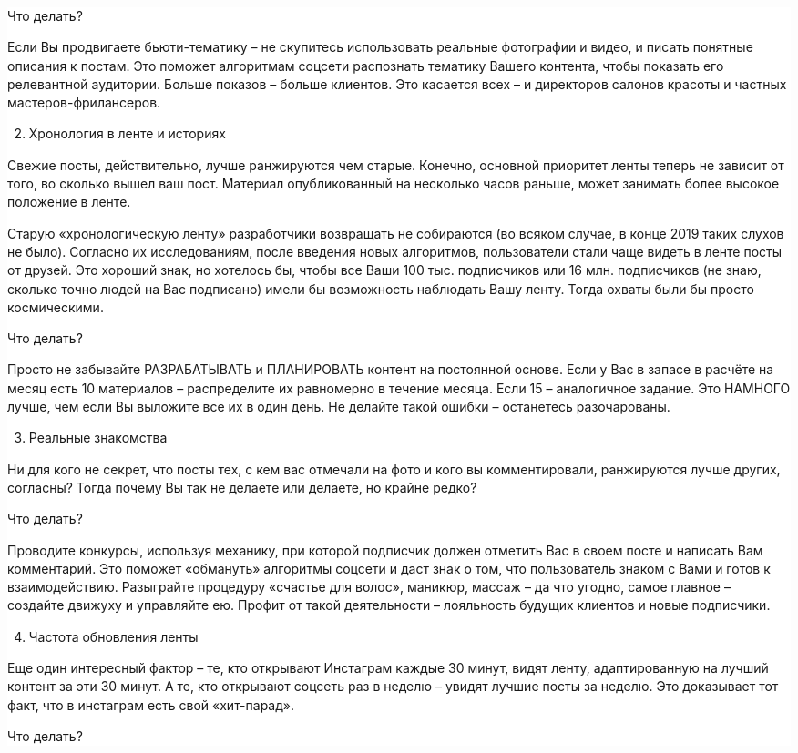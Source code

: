 Что делать?

Если Вы продвигаете бьюти-тематику – не скупитесь использовать реальные
фотографии и видео, и писать понятные описания к постам. Это поможет
алгоритмам соцсети распознать тематику Вашего контента, чтобы показать
его релевантной аудитории. Больше показов – больше клиентов. Это
касается всех – и директоров салонов красоты и частных
мастеров-фрилансеров.

2.  Хронология в ленте и историях

Свежие посты, действительно, лучше ранжируются чем старые. Конечно,
основной приоритет ленты теперь не зависит от того, во сколько вышел ваш
пост. Материал опубликованный на несколько часов раньше, может занимать
более высокое положение в ленте.

Старую «хронологическую ленту» разработчики возвращать не собираются (во
всяком случае, в конце 2019 таких слухов не было). Согласно их
исследованиям, после введения новых алгоритмов, пользователи стали чаще
видеть в ленте посты от друзей. Это хороший знак, но хотелось бы, чтобы
все Ваши 100 тыс. подписчиков или 16 млн. подписчиков (не знаю, сколько
точно людей на Вас подписано) имели бы возможность наблюдать Вашу ленту.
Тогда охваты были бы просто космическими.

Что делать?

Просто не забывайте РАЗРАБАТЫВАТЬ и ПЛАНИРОВАТЬ контент на постоянной
основе. Если у Вас в запасе в расчёте на месяц есть 10 материалов –
распределите их равномерно в течение месяца. Если 15 – аналогичное
задание. Это НАМНОГО лучше, чем если Вы выложите все их в один день. Не
делайте такой ошибки – останетесь разочарованы.

3.  Реальные знакомства

Ни для кого не секрет, что посты тех, с кем вас отмечали на фото и кого
вы комментировали, ранжируются лучше других, согласны? Тогда почему Вы
так не делаете или делаете, но крайне редко?

Что делать?

Проводите конкурсы, используя механику, при которой подписчик должен
отметить Вас в своем посте и написать Вам комментарий. Это поможет
«обмануть» алгоритмы соцсети и даст знак о том, что пользователь знаком
с Вами и готов к взаимодействию. Разыграйте процедуру «счастье для
волос», маникюр, массаж – да что угодно, самое главное – создайте
движуху и управляйте ею. Профит от такой деятельности – лояльность
будущих клиентов и новые подписчики.

4.  Частота обновления ленты

Еще один интересный фактор – те, кто открывают Инстаграм каждые 30
минут, видят ленту, адаптированную на лучший контент за эти 30 минут. А
те, кто открывают соцсеть раз в неделю – увидят лучшие посты за неделю.
Это доказывает тот факт, что в инстаграм есть свой «хит-парад».

Что делать?
